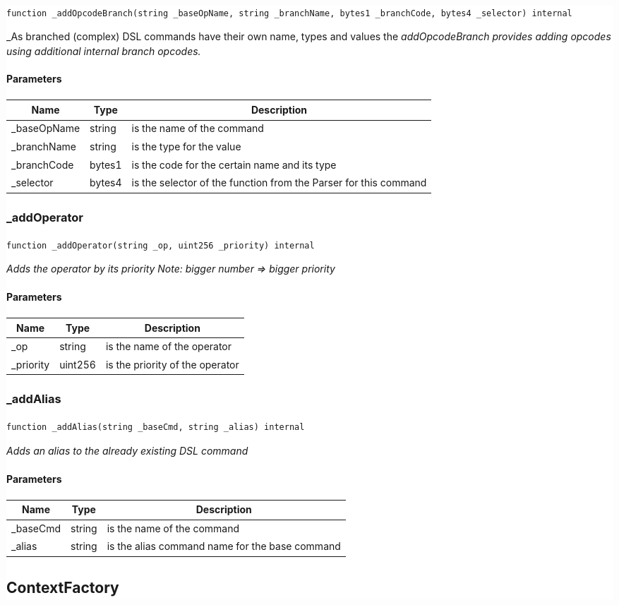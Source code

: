 ```solidity
function _addOpcodeBranch(string _baseOpName, string _branchName, bytes1 _branchCode, bytes4 _selector) internal
```

_As branched (complex) DSL commands have their own name, types and values the
_addOpcodeBranch provides adding opcodes using additional internal branch opcodes._

#### Parameters

| Name | Type | Description |
| ---- | ---- | ----------- |
| _baseOpName | string | is the name of the command |
| _branchName | string | is the type for the value |
| _branchCode | bytes1 | is the code for the certain name and its type |
| _selector | bytes4 | is the selector of the function from the Parser for this command |

### _addOperator

```solidity
function _addOperator(string _op, uint256 _priority) internal
```

_Adds the operator by its priority
Note: bigger number => bigger priority_

#### Parameters

| Name | Type | Description |
| ---- | ---- | ----------- |
| _op | string | is the name of the operator |
| _priority | uint256 | is the priority of the operator |

### _addAlias

```solidity
function _addAlias(string _baseCmd, string _alias) internal
```

_Adds an alias to the already existing DSL command_

#### Parameters

| Name | Type | Description |
| ---- | ---- | ----------- |
| _baseCmd | string | is the name of the command |
| _alias | string | is the alias command name for the base command |

## ContextFactory
